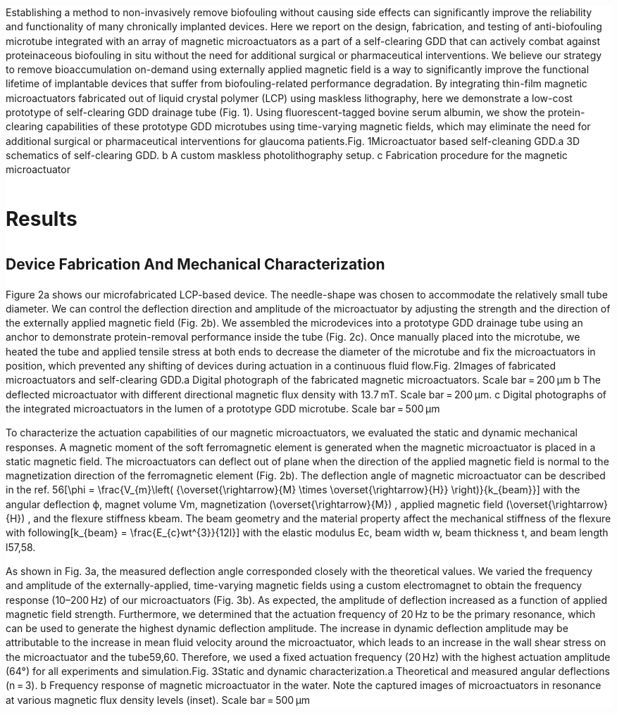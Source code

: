 Establishing a method to non-invasively remove biofouling without causing side effects can significantly improve the reliability and functionality of many chronically implanted devices. Here we report on the design, fabrication, and testing of anti-biofouling microtube integrated with an array of magnetic microactuators as a part of a self-clearing GDD that can actively combat against proteinaceous biofouling in situ without the need for additional surgical or pharmaceutical interventions. We believe our strategy to remove bioaccumulation on-demand using externally applied magnetic field is a way to significantly improve the functional lifetime of implantable devices that suffer from biofouling-related performance degradation. By integrating thin-film magnetic microactuators fabricated out of liquid crystal polymer (LCP) using maskless lithography, here we demonstrate a low-cost prototype of self-clearing GDD drainage tube (Fig. 1). Using fluorescent-tagged bovine serum albumin, we show the protein-clearing capabilities of these prototype GDD microtubes using time-varying magnetic fields, which may eliminate the need for additional surgical or pharmaceutical interventions for glaucoma patients.Fig. 1Microactuator based self-cleaning GDD.a 3D schematics of self-clearing GDD. b A custom maskless photolithography setup. c Fabrication procedure for the magnetic microactuator

# Results

## Device Fabrication And Mechanical Characterization

Figure 2a shows our microfabricated LCP-based device. The needle-shape was chosen to accommodate the relatively small tube diameter. We can control the deflection direction and amplitude of the microactuator by adjusting the strength and the direction of the externally applied magnetic field (Fig. 2b). We assembled the microdevices into a prototype GDD drainage tube using an anchor to demonstrate protein-removal performance inside the tube (Fig. 2c). Once manually placed into the microtube, we heated the tube and applied tensile stress at both ends to decrease the diameter of the microtube and fix the microactuators in position, which prevented any shifting of devices during actuation in a continuous fluid flow.Fig. 2Images of fabricated microactuators and self-clearing GDD.a Digital photograph of the fabricated magnetic microactuators. Scale bar = 200 μm b The deflected microactuator with different directional magnetic flux density with 13.7 mT. Scale bar = 200 μm. c Digital photographs of the integrated microactuators in the lumen of a prototype GDD microtube. Scale bar = 500 μm

To characterize the actuation capabilities of our magnetic microactuators, we evaluated the static and dynamic mechanical responses. A magnetic moment of the soft ferromagnetic element is generated when the magnetic microactuator is placed in a static magnetic field. The microactuators can deflect out of plane when the direction of the applied magnetic field is normal to the magnetization direction of the ferromagnetic element (Fig. 2b). The deflection angle of magnetic microactuator can be described in the ref. 56\[\phi = \frac{V_{m}\left( {\overset{\rightarrow}{M} \times \overset{\rightarrow}{H}} \right)}{k_{beam}}\] with the angular deflection ϕ, magnet volume Vm, magnetization \(\overset{\rightarrow}{M}\) , applied magnetic field \(\overset{\rightarrow}{H}\) , and the flexure stiffness kbeam. The beam geometry and the material property affect the mechanical stiffness of the flexure with following\[k_{beam} = \frac{E_{c}wt^{3}}{12l}\] with the elastic modulus Ec, beam width w, beam thickness t, and beam length l57,58.

As shown in Fig. 3a, the measured deflection angle corresponded closely with the theoretical values. We varied the frequency and amplitude of the externally-applied, time-varying magnetic fields using a custom electromagnet to obtain the frequency response (10–200 Hz) of our microactuators (Fig. 3b). As expected, the amplitude of deflection increased as a function of applied magnetic field strength. Furthermore, we determined that the actuation frequency of 20 Hz to be the primary resonance, which can be used to generate the highest dynamic deflection amplitude. The increase in dynamic deflection amplitude may be attributable to the increase in mean fluid velocity around the microactuator, which leads to an increase in the wall shear stress on the microactuator and the tube59,60. Therefore, we used a fixed actuation frequency (20 Hz) with the highest actuation amplitude (64°) for all experiments and simulation.Fig. 3Static and dynamic characterization.a Theoretical and measured angular deflections (n = 3). b Frequency response of magnetic microactuator in the water. Note the captured images of microactuators in resonance at various magnetic flux density levels (inset). Scale bar = 500 μm
